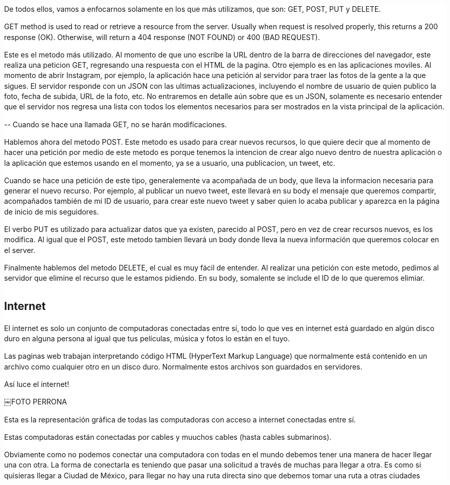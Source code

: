 De todos ellos, vamos a enfocarnos solamente en los que más utilizamos, que son: GET, POST, PUT y DELETE.

GET method is used to read or retrieve a resource from the server. Usually when request is resolved properly, this returns a 200 response (OK). Otherwise, will return a 404 response (NOT FOUND) or 400 (BAD REQUEST).

Este es el metodo más utilizado. Al momento de que uno escribe la URL dentro de la barra de direcciones del navegador, este realiza una peticion GET, regresando una respuesta con el HTML de la pagina. Otro ejemplo es en las aplicaciones moviles. Al momento de abrir Instagram, por ejemplo, la aplicación hace una petición al servidor para traer las fotos de la gente a la que sigues. El servidor responde con un JSON con las ultimas actualizaciones, incluyendo el nombre de usuario de quien publico la foto, fecha de subida, URL de la foto, etc. No entraremos en detalle aún sobre que es un JSON, solamente es necesario entender que el servidor nos regresa una lista con todos los elementos necesarios para ser mostrados en la vista principal de la aplicación.

-- Cuando se hace una llamada GET, no se harán modificaciones.

Hablemos ahora del metodo POST. Este metodo es usado para crear nuevos recursos, lo que quiere decir que al momento de hacer una petición por medio de este metodo es porque tenemos la intencion de crear algo nuevo dentro de nuestra aplicación o la aplicación que estemos usando en el momento, ya se a usuario, una publicacion, un tweet, etc.

Cuando se hace una petición de este tipo, generalemente va acompañada de un body, que lleva la informacion necesaria para generar el nuevo recurso. Por ejemplo, al publicar un nuevo tweet, este llevará en su body el mensaje que queremos compartir, acompañados también de mi ID de usuario, para crear este nuevo tweet y saber quien lo acaba publicar y aparezca en la página de inicio de mis seguidores.

El verbo PUT es utilizado para actualizar datos que ya existen, parecido al POST, pero en vez de crear recursos nuevos, es los modifica. Al igual que el POST, este metodo tambien llevará un body donde lleva la nueva información que queremos colocar en el server.

Finalmente hablemos del metodo DELETE, el cual es muy fácil de entender. Al realizar una petición con este metodo, pedimos al servidor que elimine el recurso que le estamos pidiendo. En su body, somalente se include el ID de lo que queremos elimiar.

## Internet

El internet es solo un conjunto de computadoras conectadas entre sí, todo lo que ves en internet está guardado en algún disco duro en alguna persona al igual que tus películas, música y fotos lo están en el tuyo.

Las paginas web trabajan interpretando código HTML (HyperText Markup Language) que normalmente está contenido en un archivo como cualquier otro en un disco duro. Normalmente estos archivos son guardados en servidores.

Así luce el internet!

￼FOTO PERRONA

Esta es la representación gráfica de todas las computadoras con acceso a internet conectadas entre sí.

Estas computadoras están conectadas por cables y muuchos cables (hasta cables submarinos).

Obviamente como no podemos conectar una computadora con todas en el mundo debemos tener una manera de hacer llegar una con otra. La forma de conectarla es teniendo que pasar una solicitud a través de muchas para llegar a otra. Es como si quisieras llegar a Ciudad de México, para llegar no hay una ruta directa sino que debemos tomar una ruta a otras ciudades
